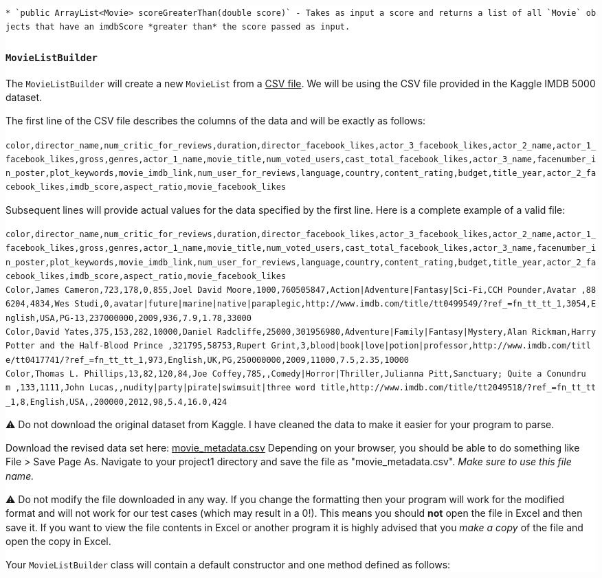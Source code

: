     * `public ArrayList<Movie> scoreGreaterThan(double score)` - Takes as input a score and returns a list of all `Movie` objects that have an imdbScore *greater than* the score passed as input.

### `MovieListBuilder`

The `MovieListBuilder` will create a new `MovieList` from a [CSV file](https://en.wikipedia.org/wiki/Comma-separated_values). We will be using the CSV file provided in the Kaggle IMDB 5000 dataset. 



The first line of the CSV file describes the columns of the data and will be exactly as follows:

```
color,director_name,num_critic_for_reviews,duration,director_facebook_likes,actor_3_facebook_likes,actor_2_name,actor_1_facebook_likes,gross,genres,actor_1_name,movie_title,num_voted_users,cast_total_facebook_likes,actor_3_name,facenumber_in_poster,plot_keywords,movie_imdb_link,num_user_for_reviews,language,country,content_rating,budget,title_year,actor_2_facebook_likes,imdb_score,aspect_ratio,movie_facebook_likes
```

Subsequent lines will provide actual values for the data specified by the first line. Here is a complete example of a valid file:

```
color,director_name,num_critic_for_reviews,duration,director_facebook_likes,actor_3_facebook_likes,actor_2_name,actor_1_facebook_likes,gross,genres,actor_1_name,movie_title,num_voted_users,cast_total_facebook_likes,actor_3_name,facenumber_in_poster,plot_keywords,movie_imdb_link,num_user_for_reviews,language,country,content_rating,budget,title_year,actor_2_facebook_likes,imdb_score,aspect_ratio,movie_facebook_likes
Color,James Cameron,723,178,0,855,Joel David Moore,1000,760505847,Action|Adventure|Fantasy|Sci-Fi,CCH Pounder,Avatar ,886204,4834,Wes Studi,0,avatar|future|marine|native|paraplegic,http://www.imdb.com/title/tt0499549/?ref_=fn_tt_tt_1,3054,English,USA,PG-13,237000000,2009,936,7.9,1.78,33000
Color,David Yates,375,153,282,10000,Daniel Radcliffe,25000,301956980,Adventure|Family|Fantasy|Mystery,Alan Rickman,Harry Potter and the Half-Blood Prince ,321795,58753,Rupert Grint,3,blood|book|love|potion|professor,http://www.imdb.com/title/tt0417741/?ref_=fn_tt_tt_1,973,English,UK,PG,250000000,2009,11000,7.5,2.35,10000
Color,Thomas L. Phillips,13,82,120,84,Joe Coffey,785,,Comedy|Horror|Thriller,Julianna Pitt,Sanctuary; Quite a Conundrum ,133,1111,John Lucas,,nudity|party|pirate|swimsuit|three word title,http://www.imdb.com/title/tt2049518/?ref_=fn_tt_tt_1,8,English,USA,,200000,2012,98,5.4,16.0,424
```

:warning: Do not download the original dataset from Kaggle. I have cleaned the data to make it easier for your program to parse. 

Download the revised data set here: [movie_metadata.csv](https://raw.githubusercontent.com/CS112-F17/projects/master/resources/movie_metadata.csv) Depending on your browser, you should be able to do something like File > Save Page As. Navigate to your project1 directory and save the file as "movie_metadata.csv". *Make sure to use this file name.* 

:warning: Do not modify the file downloaded in any way. If you change the formatting then your program will work for the modified format and will not work for our test cases (which may result in a 0!). This means you should **not** open the file in Excel and then save it. If you want to view the file contents in Excel or another program it is highly advised that you *make a copy* of the file and open the copy in Excel.

Your `MovieListBuilder` class will contain a default constructor and one method defined as follows:
